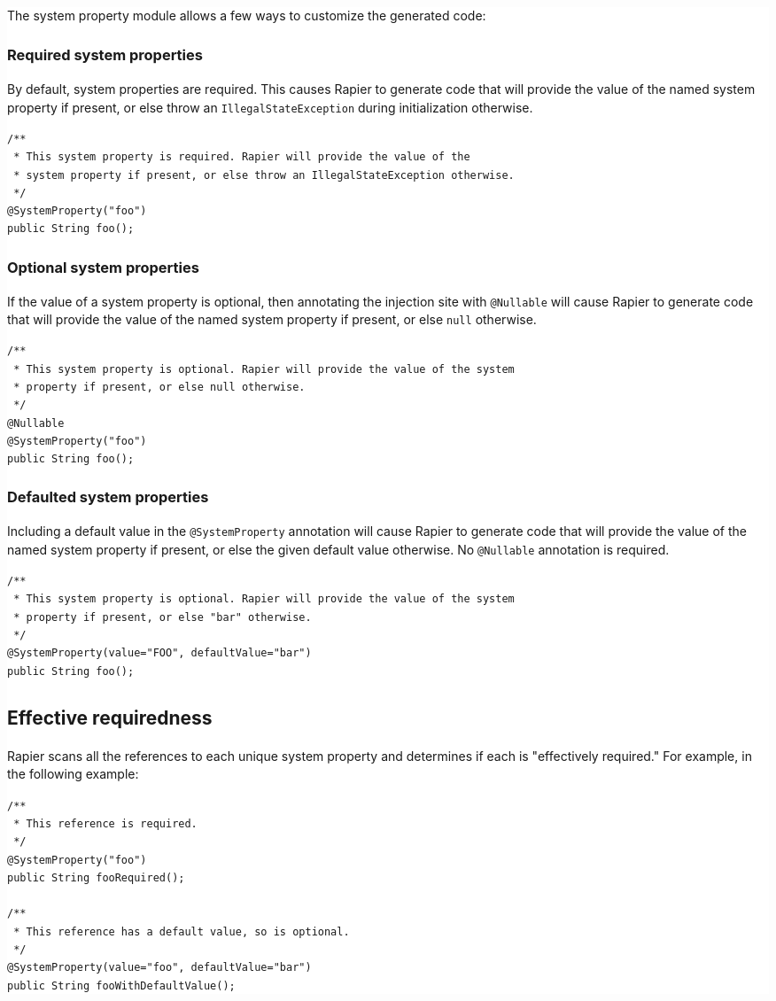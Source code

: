 The system property module allows a few ways to customize the generated code:

### Required system properties

By default, system properties are required. This causes Rapier to generate code that will provide the value of the named system property if present, or else throw an `IllegalStateException` during initialization otherwise.

    /**
     * This system property is required. Rapier will provide the value of the
     * system property if present, or else throw an IllegalStateException otherwise.
     */
    @SystemProperty("foo")
    public String foo();

### Optional system properties

If the value of a system property is optional, then annotating the injection site with `@Nullable` will cause Rapier to generate code that will provide the value of the named system property if present, or else `null` otherwise.

    /**
     * This system property is optional. Rapier will provide the value of the system
     * property if present, or else null otherwise.
     */
    @Nullable
    @SystemProperty("foo")
    public String foo();
    
### Defaulted system properties

Including a default value in the `@SystemProperty` annotation will cause Rapier to generate code that will provide the value of the named system property if present, or else the given default value otherwise. No `@Nullable` annotation is required.

    /**
     * This system property is optional. Rapier will provide the value of the system
     * property if present, or else "bar" otherwise.
     */
    @SystemProperty(value="FOO", defaultValue="bar")
    public String foo();

## Effective requiredness

Rapier scans all the references to each unique system property and determines if each is "effectively required." For example, in the following example:

    /**
     * This reference is required.
     */
    @SystemProperty("foo")
    public String fooRequired();
    
    /**
     * This reference has a default value, so is optional.
     */
    @SystemProperty(value="foo", defaultValue="bar")
    public String fooWithDefaultValue();
    
